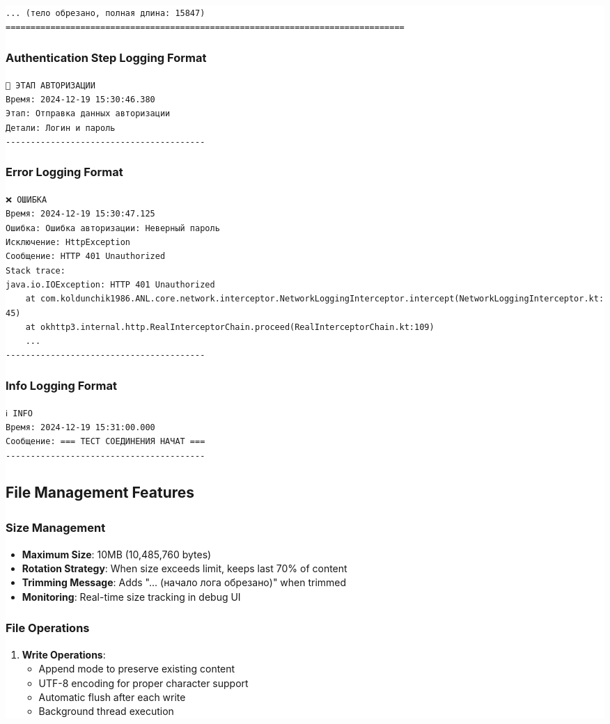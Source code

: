 ```
... (тело обрезано, полная длина: 15847)
================================================================================

```

### Authentication Step Logging Format
```
🔐 ЭТАП АВТОРИЗАЦИИ
Время: 2024-12-19 15:30:46.380
Этап: Отправка данных авторизации
Детали: Логин и пароль
----------------------------------------

```

### Error Logging Format
```
❌ ОШИБКА
Время: 2024-12-19 15:30:47.125
Ошибка: Ошибка авторизации: Неверный пароль
Исключение: HttpException
Сообщение: HTTP 401 Unauthorized
Stack trace:
java.io.IOException: HTTP 401 Unauthorized
    at com.koldunchik1986.ANL.core.network.interceptor.NetworkLoggingInterceptor.intercept(NetworkLoggingInterceptor.kt:45)
    at okhttp3.internal.http.RealInterceptorChain.proceed(RealInterceptorChain.kt:109)
    ...
----------------------------------------

```

### Info Logging Format
```
ℹ️ INFO
Время: 2024-12-19 15:31:00.000
Сообщение: === ТЕСТ СОЕДИНЕНИЯ НАЧАТ ===
----------------------------------------

```

## File Management Features

### Size Management
- **Maximum Size**: 10MB (10,485,760 bytes)
- **Rotation Strategy**: When size exceeds limit, keeps last 70% of content
- **Trimming Message**: Adds "... (начало лога обрезано)" when trimmed
- **Monitoring**: Real-time size tracking in debug UI

### File Operations
1. **Write Operations**:
   - Append mode to preserve existing content
   - UTF-8 encoding for proper character support
   - Automatic flush after each write
   - Background thread execution
